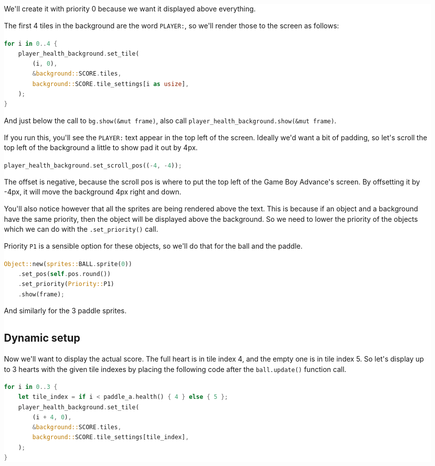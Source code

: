 We'll create it with priority 0 because we want it displayed above everything.

The first 4 tiles in the background are the word `PLAYER:`, so we'll render those to the screen as follows:

```rust
for i in 0..4 {
    player_health_background.set_tile(
        (i, 0),
        &background::SCORE.tiles,
        background::SCORE.tile_settings[i as usize],
    );
}
```

And just below the call to `bg.show(&mut frame)`, also call `player_health_background.show(&mut frame)`.

If you run this, you'll see the `PLAYER:` text appear in the top left of the screen.
Ideally we'd want a bit of padding, so let's scroll the top left of the background a little to show pad it out by 4px.

```rust
player_health_background.set_scroll_pos((-4, -4));
```

The offset is negative, because the scroll pos is where to put the top left of the Game Boy Advance's screen.
By offsetting it by -4px, it will move the background 4px right and down.

You'll also notice however that all the sprites are being rendered above the text.
This is because if an object and a background have the same priority, then the object will be displayed above the background.
So we need to lower the priority of the objects which we can do with the `.set_priority()` call.

Priority `P1` is a sensible option for these objects, so we'll do that for the ball and the paddle.

```rust
Object::new(sprites::BALL.sprite(0))
    .set_pos(self.pos.round())
    .set_priority(Priority::P1)
    .show(frame);
```

And similarly for the 3 paddle sprites.

## Dynamic setup

Now we'll want to display the actual score.
The full heart is in tile index 4, and the empty one is in tile index 5.
So let's display up to 3 hearts with the given tile indexes by placing the following code after the `ball.update()` function call.

```rust
for i in 0..3 {
    let tile_index = if i < paddle_a.health() { 4 } else { 5 };
    player_health_background.set_tile(
        (i + 4, 0),
        &background::SCORE.tiles,
        background::SCORE.tile_settings[tile_index],
    );
}
```
